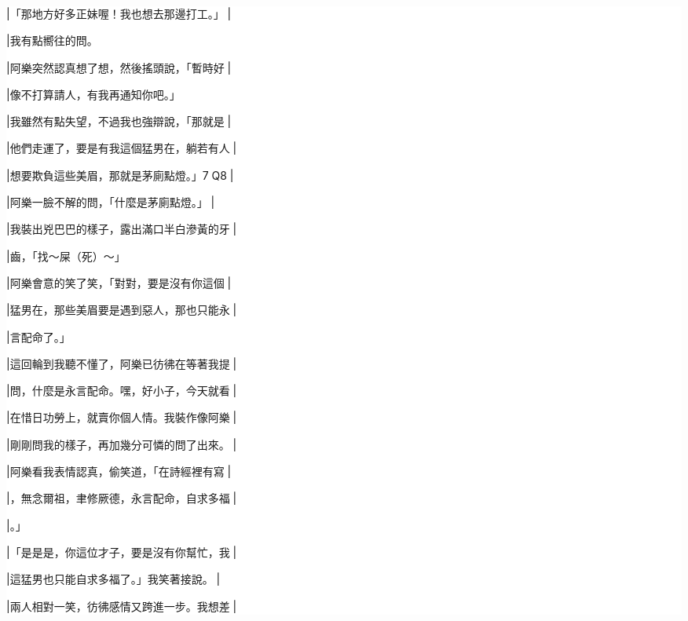 |「那地方好多正妹喔！我也想去那邊打工。」 |

|我有點嚮往的問。

|阿樂突然認真想了想，然後搖頭說，「暫時好 |

|像不打算請人，有我再通知你吧。」

|我雖然有點失望，不過我也強辯說，「那就是 |

|他們走運了，要是有我這個猛男在，躺若有人 |

|想要欺負這些美眉，那就是茅廁點燈。」7 Q8 |

|阿樂一臉不解的問，「什麼是茅廁點燈。」 |

|我裝出兇巴巴的樣子，露出滿口半白滲黃的牙 |

|齒，「找～屎（死）～」

|阿樂會意的笑了笑，「對對，要是沒有你這個 |

|猛男在，那些美眉要是遇到惡人，那也只能永 |

|言配命了。」

|這回輪到我聽不懂了，阿樂已彷彿在等著我提 |

|問，什麼是永言配命。嘿，好小子，今天就看 |

|在惜日功勞上，就賣你個人情。我裝作像阿樂 |

|剛剛問我的樣子，再加幾分可憐的問了出來。 |

|阿樂看我表情認真，偷笑道，「在詩經裡有寫 |

|，無念爾祖，聿修厥德，永言配命，自求多福 |

|。」

|「是是是，你這位才子，要是沒有你幫忙，我 |

|這猛男也只能自求多福了。」我笑著接說。 |

|兩人相對一笑，彷彿感情又跨進一步。我想差 |
